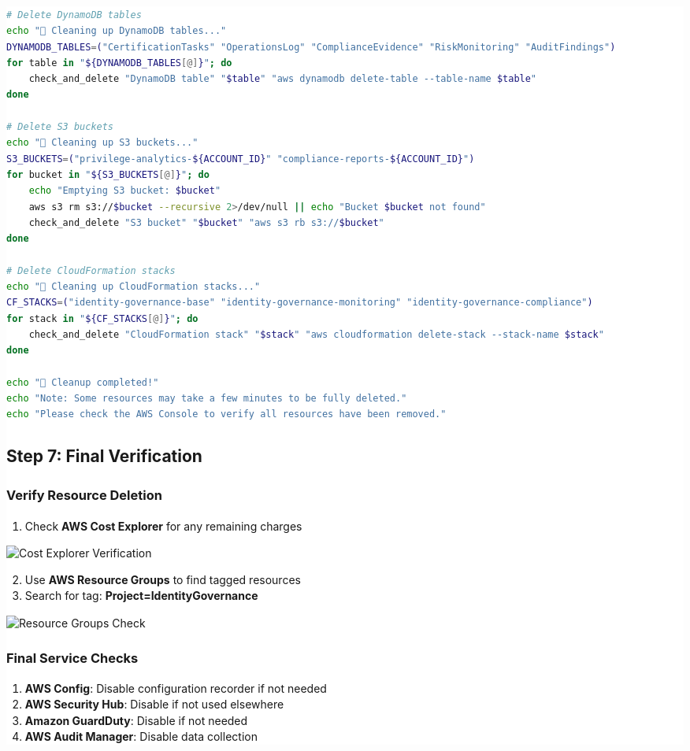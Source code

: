 ```bash
# Delete DynamoDB tables
echo "🧹 Cleaning up DynamoDB tables..."
DYNAMODB_TABLES=("CertificationTasks" "OperationsLog" "ComplianceEvidence" "RiskMonitoring" "AuditFindings")
for table in "${DYNAMODB_TABLES[@]}"; do
    check_and_delete "DynamoDB table" "$table" "aws dynamodb delete-table --table-name $table"
done

# Delete S3 buckets
echo "🧹 Cleaning up S3 buckets..."
S3_BUCKETS=("privilege-analytics-${ACCOUNT_ID}" "compliance-reports-${ACCOUNT_ID}")
for bucket in "${S3_BUCKETS[@]}"; do
    echo "Emptying S3 bucket: $bucket"
    aws s3 rm s3://$bucket --recursive 2>/dev/null || echo "Bucket $bucket not found"
    check_and_delete "S3 bucket" "$bucket" "aws s3 rb s3://$bucket"
done

# Delete CloudFormation stacks
echo "🧹 Cleaning up CloudFormation stacks..."
CF_STACKS=("identity-governance-base" "identity-governance-monitoring" "identity-governance-compliance")
for stack in "${CF_STACKS[@]}"; do
    check_and_delete "CloudFormation stack" "$stack" "aws cloudformation delete-stack --stack-name $stack"
done

echo "🎉 Cleanup completed!"
echo "Note: Some resources may take a few minutes to be fully deleted."
echo "Please check the AWS Console to verify all resources have been removed."
```

## Step 7: Final Verification

### Verify Resource Deletion

1. Check **AWS Cost Explorer** for any remaining charges

![Cost Explorer Verification](/images/11/cost-explorer-verification.png?featherlight=false&width=90pc)

2. Use **AWS Resource Groups** to find tagged resources
3. Search for tag: **Project=IdentityGovernance**

![Resource Groups Check](/images/11/resource-groups-check.png?featherlight=false&width=90pc)

### Final Service Checks

1. **AWS Config**: Disable configuration recorder if not needed
2. **AWS Security Hub**: Disable if not used elsewhere
3. **Amazon GuardDuty**: Disable if not needed
4. **AWS Audit Manager**: Disable data collection
